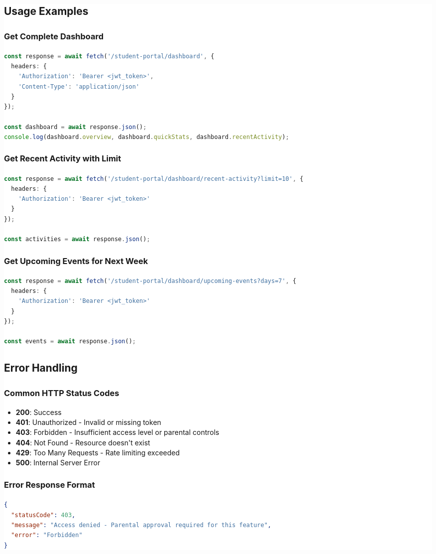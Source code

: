 ## Usage Examples

### Get Complete Dashboard
```typescript
const response = await fetch('/student-portal/dashboard', {
  headers: {
    'Authorization': 'Bearer <jwt_token>',
    'Content-Type': 'application/json'
  }
});

const dashboard = await response.json();
console.log(dashboard.overview, dashboard.quickStats, dashboard.recentActivity);
```

### Get Recent Activity with Limit
```typescript
const response = await fetch('/student-portal/dashboard/recent-activity?limit=10', {
  headers: {
    'Authorization': 'Bearer <jwt_token>'
  }
});

const activities = await response.json();
```

### Get Upcoming Events for Next Week
```typescript
const response = await fetch('/student-portal/dashboard/upcoming-events?days=7', {
  headers: {
    'Authorization': 'Bearer <jwt_token>'
  }
});

const events = await response.json();
```

## Error Handling

### Common HTTP Status Codes
- **200**: Success
- **401**: Unauthorized - Invalid or missing token
- **403**: Forbidden - Insufficient access level or parental controls
- **404**: Not Found - Resource doesn't exist
- **429**: Too Many Requests - Rate limiting exceeded
- **500**: Internal Server Error

### Error Response Format
```json
{
  "statusCode": 403,
  "message": "Access denied - Parental approval required for this feature",
  "error": "Forbidden"
}
```
